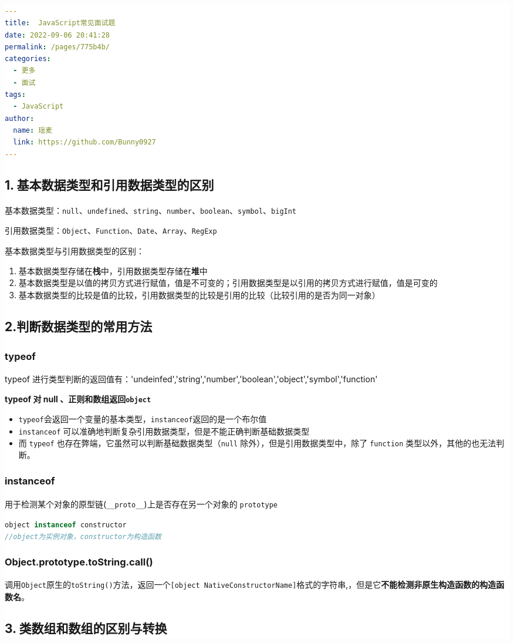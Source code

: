 ```yaml
---
title:  JavaScript常见面试题
date: 2022-09-06 20:41:28
permalink: /pages/775b4b/
categories:
  - 更多
  - 面试
tags:
  - JavaScript
author:
  name: 瑶麦
  link: https://github.com/Bunny0927
---
```

## 1. 基本数据类型和引用数据类型的区别

基本数据类型：`null`、`undefined`、`string`、`number`、`boolean`、`symbol`、`bigInt`

引用数据类型：`Object`、`Function`、`Date`、`Array`、`RegExp`

基本数据类型与引用数据类型的区别：

1. 基本数据类型存储在**栈**中，引用数据类型存储在**堆**中
2. 基本数据类型是以值的拷贝方式进行赋值，值是不可变的；引用数据类型是以引用的拷贝方式进行赋值，值是可变的
3. 基本数据类型的比较是值的比较，引用数据类型的比较是引用的比较（比较引用的是否为同一对象）

## 2.判断数据类型的常用方法

### typeof

typeof 进行类型判断的返回值有：'undeinfed','string','number','boolean','object','symbol','function'

**typeof 对 null 、正则和数组返回`object`**

- `typeof`会返回一个变量的基本类型，`instanceof`返回的是一个布尔值
- `instanceof` 可以准确地判断复杂引用数据类型，但是不能正确判断基础数据类型
- 而 `typeof` 也存在弊端，它虽然可以判断基础数据类型（`null` 除外），但是引用数据类型中，除了 `function` 类型以外，其他的也无法判断。

### instanceof

用于检测某个对象的原型链(`__proto__`)上是否存在另一个对象的 `prototype`

```jsx
object instanceof constructor
//object为实例对象，constructor为构造函数
```

### Object.prototype.toString.call()

调用`Object`原生的`toString()`方法，返回一个`[object NativeConstructorName]`格式的字符串,，但是它**不能检测非原生构造函数的构造函数名**。

## 3. 类数组和数组的区别与转换
